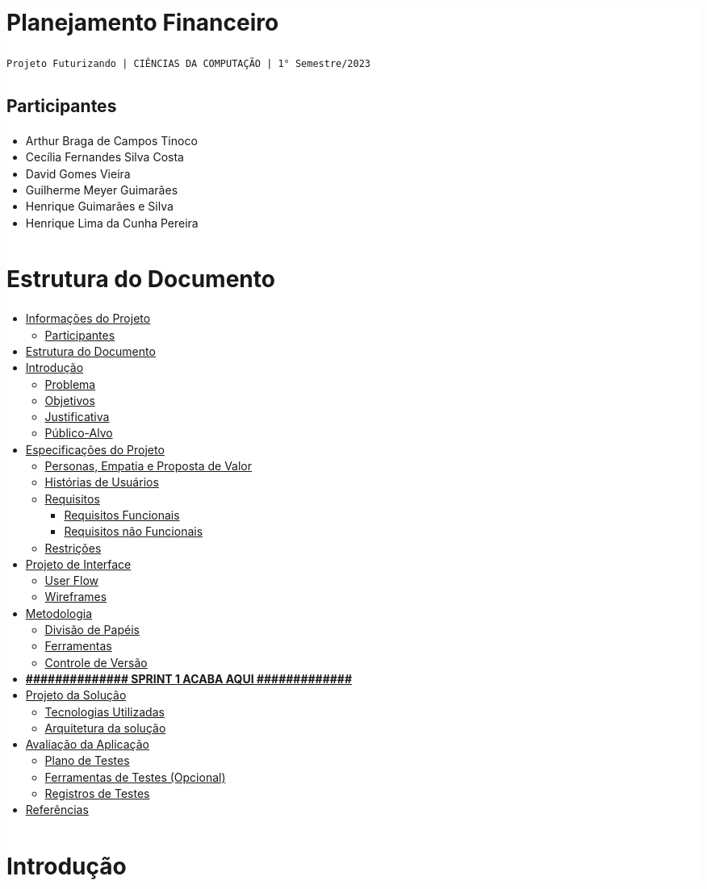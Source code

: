 # Planejamento Financeiro
`Projeto Futurizando | CIÊNCIAS DA COMPUTAÇÃO | 1° Semestre/2023 `

## Participantes
* Arthur Braga de Campos Tinoco  
* Cecília Fernandes Silva Costa
* David Gomes Vieira
* Guilherme Meyer Guimarães
* Henrique Guimarães e Silva
* Henrique Lima da Cunha Pereira

# Estrutura do Documento

- [Informações do Projeto](#informações-do-projeto)
  - [Participantes](#participantes)
- [Estrutura do Documento](#estrutura-do-documento)
- [Introdução](#introdução)
  - [Problema](#problema)
  - [Objetivos](#objetivos)
  - [Justificativa](#justificativa)
  - [Público-Alvo](#público-alvo)
- [Especificações do Projeto](#especificações-do-projeto)
  - [Personas, Empatia e Proposta de Valor](#personas-empatia-e-proposta-de-valor)
  - [Histórias de Usuários](#histórias-de-usuários)
  - [Requisitos](#requisitos)
    - [Requisitos Funcionais](#requisitos-funcionais)
    - [Requisitos não Funcionais](#requisitos-não-funcionais)
  - [Restrições](#restrições)
- [Projeto de Interface](#projeto-de-interface)
  - [User Flow](#user-flow)
  - [Wireframes](#wireframes)
- [Metodologia](#metodologia-e-divisão-de-papeis)
  - [Divisão de Papéis](#metodologia-e-divisão-de-papeis)
  - [Ferramentas](#ferramentas)
  - [Controle de Versão](#controle-de-versão)
- [**############## SPRINT 1 ACABA AQUI #############**](#-sprint-1-acaba-aqui-)
- [Projeto da Solução](#projeto-da-solução)
  - [Tecnologias Utilizadas](#tecnologias-utilizadas)
  - [Arquitetura da solução](#arquitetura-da-solução)
- [Avaliação da Aplicação](#avaliação-da-aplicação)
  - [Plano de Testes](#plano-de-testes)
  - [Ferramentas de Testes (Opcional)](#ferramentas-de-testes-opcional)
  - [Registros de Testes](#registros-de-testes)
- [Referências](#referências)


# Introdução
